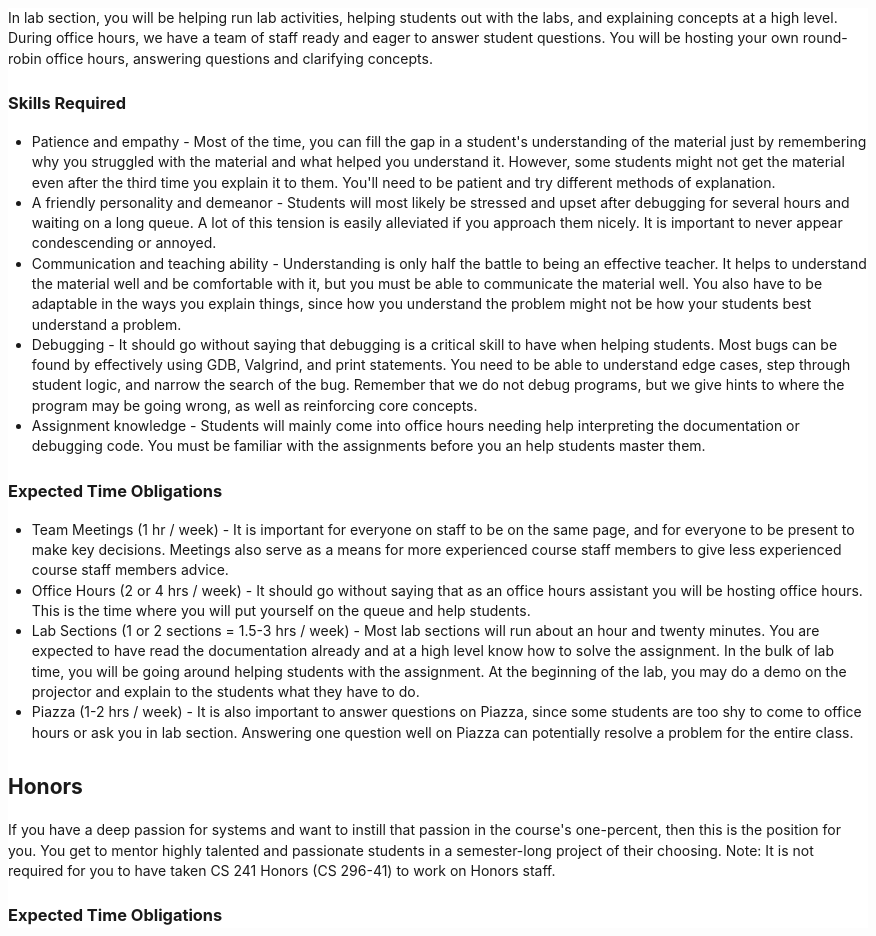 In lab section, you will be helping run lab activities, helping students out with the labs, and explaining concepts at a high level. During office hours, we have a team of staff ready and eager to answer student questions. You will be hosting your own round-robin office hours, answering questions and clarifying concepts.

### Skills Required

* Patience and empathy - Most of the time, you can fill the gap in a student's understanding of the material just by remembering why you struggled with the material and what helped you understand it. However, some students might not get the material even after the third time you explain it to them. You'll need to be patient and try different methods of explanation.
* A friendly personality and demeanor - Students will most likely be stressed and upset after debugging for several hours and waiting on a long queue. A lot of this tension is easily alleviated if you approach them nicely. It is important to never appear condescending or annoyed.
* Communication and teaching ability - Understanding is only half the battle to being an effective teacher. It helps to understand the material well and be comfortable with it, but you must be able to communicate the material well. You also have to be adaptable in the ways you explain things, since how you understand the problem might not be how your students best understand a problem.
* Debugging - It should go without saying that debugging is a critical skill to have when helping students. Most bugs can be found by effectively using GDB, Valgrind, and print statements. You need to be able to understand edge cases, step through student logic, and narrow the search of the bug. Remember that we do not debug programs, but we give hints to where the program may be going wrong, as well as reinforcing core concepts.
* Assignment knowledge - Students will mainly come into office hours needing help interpreting the documentation or debugging code. You must be familiar with the assignments before you an help students master them.

### Expected Time Obligations

* Team Meetings (1 hr / week) - It is important for everyone on staff to be on the same page, and for everyone to be present to make key decisions. Meetings also serve as a means for more experienced course staff members to give less experienced course staff members advice.
* Office Hours (2 or 4 hrs / week) - It should go without saying that as an office hours assistant you will be hosting office hours. This is the time where you will put yourself on the queue and help students.
* Lab Sections (1 or 2 sections = 1.5-3 hrs / week) - Most lab sections will run about an hour and twenty minutes. You are expected to have read the documentation already and at a high level know how to solve the assignment. In the bulk of lab time, you will be going around helping students with the assignment. At the beginning of the lab, you may do a demo on the projector and explain to the students what they have to do.
* Piazza (1-2 hrs / week) - It is also important to answer questions on Piazza, since some students are too shy to come to office hours or ask you in lab section. Answering one question well on Piazza can potentially resolve a problem for the entire class.

## Honors

If you have a deep passion for systems and want to instill that passion in the course's one-percent, then this is the position for you. You get to mentor highly talented and passionate students in a semester-long project of their choosing. Note: It is not required for you to have taken CS 241 Honors (CS 296-41) to work on Honors staff.

### Expected Time Obligations

